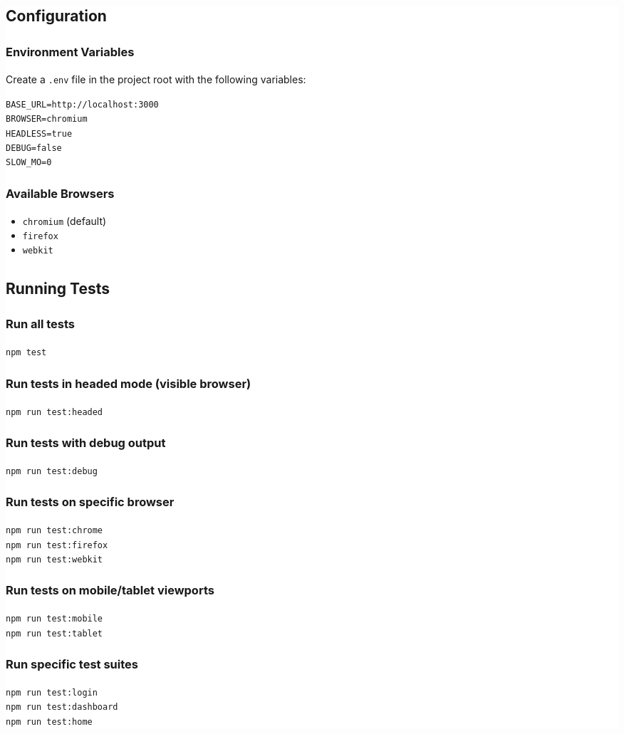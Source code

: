 ## Configuration

### Environment Variables

Create a `.env` file in the project root with the following variables:

```env
BASE_URL=http://localhost:3000
BROWSER=chromium
HEADLESS=true
DEBUG=false
SLOW_MO=0
```

### Available Browsers
- `chromium` (default)
- `firefox`
- `webkit`

## Running Tests

### Run all tests
```bash
npm test
```

### Run tests in headed mode (visible browser)
```bash
npm run test:headed
```

### Run tests with debug output
```bash
npm run test:debug
```

### Run tests on specific browser
```bash
npm run test:chrome
npm run test:firefox
npm run test:webkit
```

### Run tests on mobile/tablet viewports
```bash
npm run test:mobile
npm run test:tablet
```

### Run specific test suites
```bash
npm run test:login
npm run test:dashboard
npm run test:home
```
